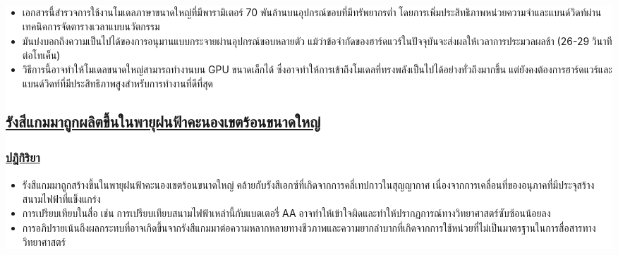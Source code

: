 - เอกสารนี้สำรวจการใช้งานโมเดลภาษาขนาดใหญ่ที่มีพารามิเตอร์ 70 พันล้านบนอุปกรณ์ขอบที่มีทรัพยากรต่ำ โดยการเพิ่มประสิทธิภาพหน่วยความจำและแบนด์วิดท์ผ่านเทคนิคการจัดตารางเวลาแบบนวัตกรรม
- มันบ่งบอกถึงความเป็นไปได้ของการอนุมานแบบกระจายผ่านอุปกรณ์ขอบหลายตัว แม้ว่าข้อจำกัดของฮาร์ดแวร์ในปัจจุบันจะส่งผลให้เวลาการประมวลผลช้า (26-29 วินาทีต่อโทเค็น)
- วิธีการนี้อาจทำให้โมเดลขนาดใหญ่สามารถทำงานบน GPU ขนาดเล็กได้ ซึ่งอาจทำให้การเข้าถึงโมเดลที่ทรงพลังเป็นไปได้อย่างทั่วถึงมากขึ้น แต่ยังคงต้องการฮาร์ดแวร์และแบนด์วิดท์ที่มีประสิทธิภาพสูงสำหรับการทำงานที่ดีที่สุด

## [รังสีแกมมาถูกผลิตขึ้นในพายุฝนฟ้าคะนองเขตร้อนขนาดใหญ่](https://phys.org/news/2024-10-amount-variety-gamma-large-tropical.html)

### [ปฏิกิริยา](https://news.ycombinator.com/item?id=41726698)

- รังสีแกมมาถูกสร้างขึ้นในพายุฝนฟ้าคะนองเขตร้อนขนาดใหญ่ คล้ายกับรังสีเอกซ์ที่เกิดจากการคลี่เทปกาวในสุญญากาศ เนื่องจากการเคลื่อนที่ของอนุภาคที่มีประจุสร้างสนามไฟฟ้าที่แข็งแกร่ง
- การเปรียบเทียบในสื่อ เช่น การเปรียบเทียบสนามไฟฟ้าเหล่านี้กับแบตเตอรี่ AA อาจทำให้เข้าใจผิดและทำให้ปรากฏการณ์ทางวิทยาศาสตร์ซับซ้อนน้อยลง
- การอภิปรายเน้นถึงผลกระทบที่อาจเกิดขึ้นจากรังสีแกมมาต่อความหลากหลายทางชีวภาพและความยากลำบากที่เกิดจากการใช้หน่วยที่ไม่เป็นมาตรฐานในการสื่อสารทางวิทยาศาสตร์

<head>
  <meta property="og:title" content="ยื่นฟ้อง: WP Engine Inc. กับ Automattic Inc. และ Matthew Charles Mullenweg [pdf]" />
  <meta property="og:type" content="website" />
  <meta property="og:image" content="https://og.cho.sh/api/og/?title=%E0%B8%A2%E0%B8%B7%E0%B9%88%E0%B8%99%E0%B8%9F%E0%B9%89%E0%B8%AD%E0%B8%87%3A%20WP%20Engine%20Inc.%20%E0%B8%81%E0%B8%B1%E0%B8%9A%20Automattic%20Inc.%20%E0%B9%81%E0%B8%A5%E0%B8%B0%20Matthew%20Charles%20Mullenweg%20%5Bpdf%5D&subheading=%E0%B8%A7%E0%B8%B1%E0%B8%99%E0%B8%9E%E0%B8%A4%E0%B8%AB%E0%B8%B1%E0%B8%AA%E0%B8%9A%E0%B8%94%E0%B8%B5%E0%B8%97%E0%B8%B5%E0%B9%88%203%20%E0%B8%95%E0%B8%B8%E0%B8%A5%E0%B8%B2%E0%B8%84%E0%B8%A1%202567%3A%20%E0%B8%AA%E0%B8%A3%E0%B8%B8%E0%B8%9B%E0%B8%82%E0%B9%88%E0%B8%B2%E0%B8%A7%E0%B9%81%E0%B8%AE%E0%B9%87%E0%B8%81%E0%B9%80%E0%B8%81%E0%B8%AD%E0%B8%A3%E0%B9%8C" />
</head>
